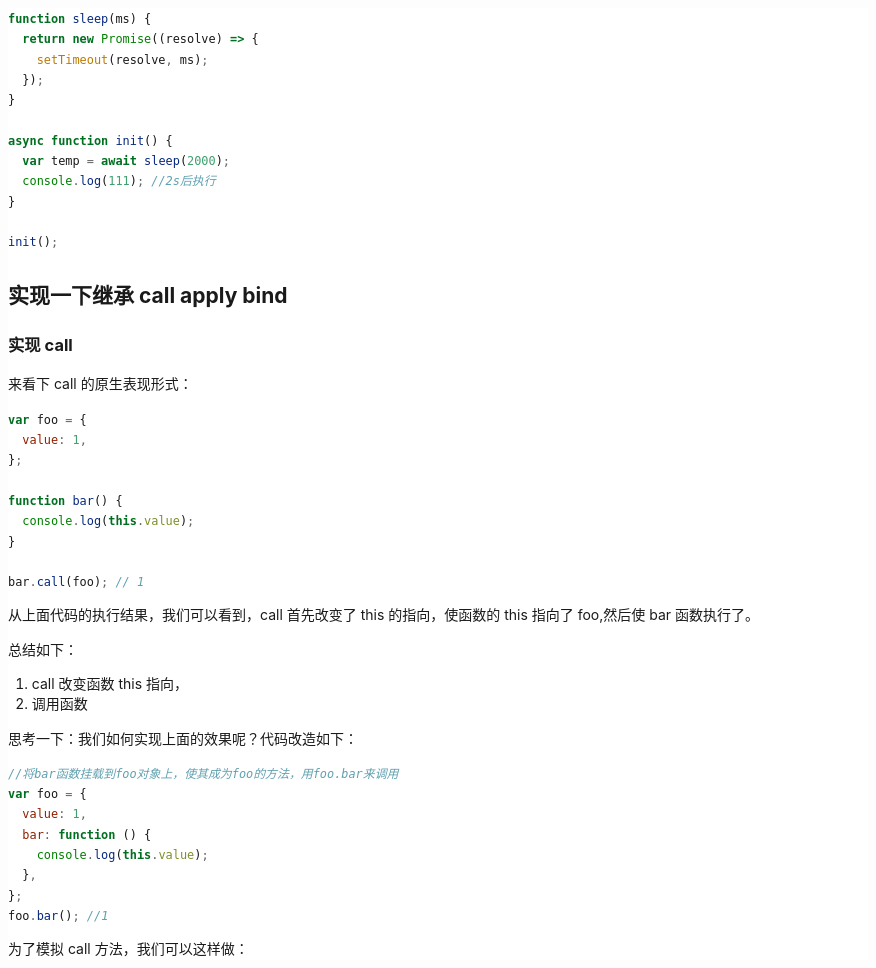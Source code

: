 ```js
function sleep(ms) {
  return new Promise((resolve) => {
    setTimeout(resolve, ms);
  });
}

async function init() {
  var temp = await sleep(2000);
  console.log(111); //2s后执行
}

init();
```

## 实现一下继承 call apply bind

### 实现 call

来看下 call 的原生表现形式：

```js
var foo = {
  value: 1,
};

function bar() {
  console.log(this.value);
}

bar.call(foo); // 1
```

从上面代码的执行结果，我们可以看到，call 首先改变了 this 的指向，使函数的 this 指向了 foo,然后使 bar 函数执行了。

总结如下：

1. call 改变函数 this 指向，
2. 调用函数

思考一下：我们如何实现上面的效果呢？代码改造如下：

```js
//将bar函数挂载到foo对象上，使其成为foo的方法，用foo.bar来调用
var foo = {
  value: 1,
  bar: function () {
    console.log(this.value);
  },
};
foo.bar(); //1
```

为了模拟 call 方法，我们可以这样做：

